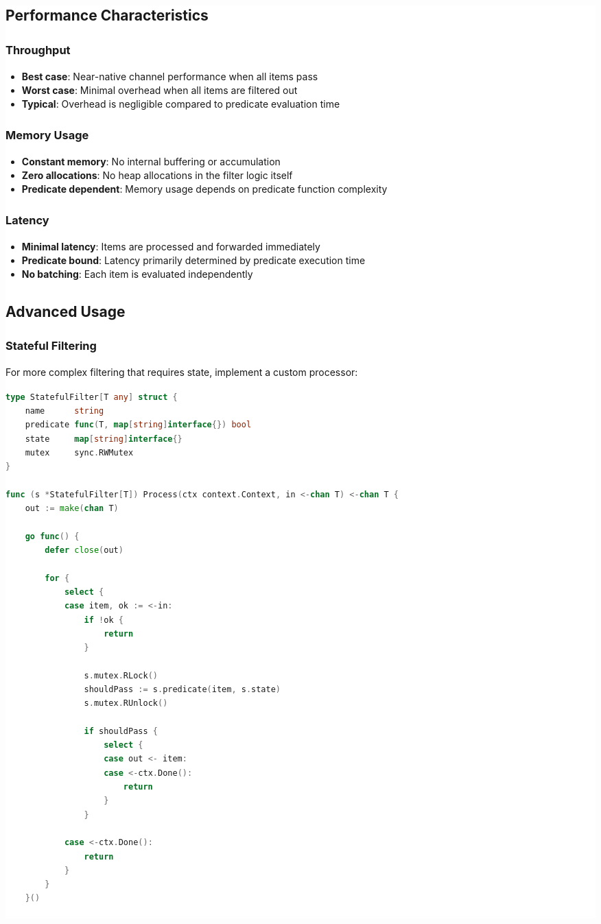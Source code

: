 ## Performance Characteristics

### Throughput
- **Best case**: Near-native channel performance when all items pass
- **Worst case**: Minimal overhead when all items are filtered out
- **Typical**: Overhead is negligible compared to predicate evaluation time

### Memory Usage
- **Constant memory**: No internal buffering or accumulation
- **Zero allocations**: No heap allocations in the filter logic itself
- **Predicate dependent**: Memory usage depends on predicate function complexity

### Latency
- **Minimal latency**: Items are processed and forwarded immediately
- **Predicate bound**: Latency primarily determined by predicate execution time
- **No batching**: Each item is evaluated independently

## Advanced Usage

### Stateful Filtering

For more complex filtering that requires state, implement a custom processor:

```go
type StatefulFilter[T any] struct {
    name      string
    predicate func(T, map[string]interface{}) bool
    state     map[string]interface{}
    mutex     sync.RWMutex
}

func (s *StatefulFilter[T]) Process(ctx context.Context, in <-chan T) <-chan T {
    out := make(chan T)
    
    go func() {
        defer close(out)
        
        for {
            select {
            case item, ok := <-in:
                if !ok {
                    return
                }
                
                s.mutex.RLock()
                shouldPass := s.predicate(item, s.state)
                s.mutex.RUnlock()
                
                if shouldPass {
                    select {
                    case out <- item:
                    case <-ctx.Done():
                        return
                    }
                }
                
            case <-ctx.Done():
                return
            }
        }
    }()
    
```